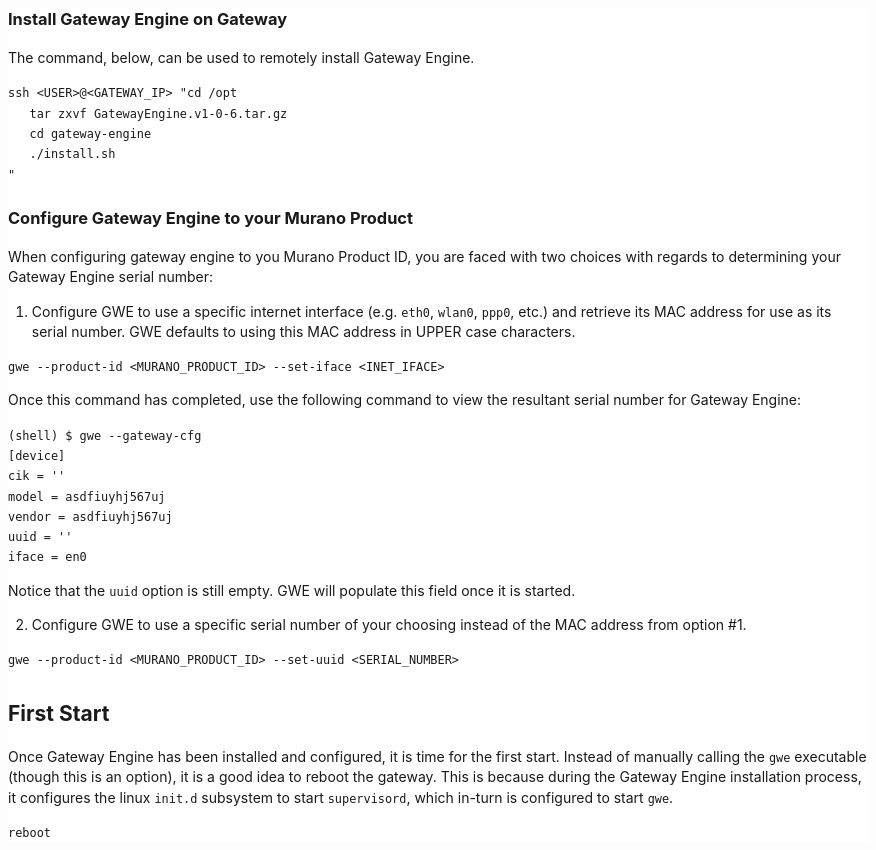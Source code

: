 ### Install Gateway Engine on Gateway

The command, below, can be used to remotely install Gateway Engine.

```
ssh <USER>@<GATEWAY_IP> "cd /opt
   tar zxvf GatewayEngine.v1-0-6.tar.gz
   cd gateway-engine
   ./install.sh
"
```

### Configure Gateway Engine to your Murano Product

When configuring gateway engine to you Murano Product ID, you are faced with two choices with regards to determining your Gateway Engine serial number:

1. Configure GWE to use a specific internet interface (e.g. `eth0`, `wlan0`, `ppp0`, etc.) and retrieve its MAC address for use as its        serial number. GWE defaults to using this MAC address in UPPER case characters. 

```
gwe --product-id <MURANO_PRODUCT_ID> --set-iface <INET_IFACE>
```

   Once this command has completed, use the following command to view the resultant serial number for Gateway Engine:

```
(shell) $ gwe --gateway-cfg
[device]
cik = ''
model = asdfiuyhj567uj
vendor = asdfiuyhj567uj
uuid = ''
iface = en0
```

   Notice that the `uuid` option is still empty. GWE will populate this field once it is started.

2. Configure GWE to use a specific serial number of your choosing instead of the MAC address from option #1.

```
gwe --product-id <MURANO_PRODUCT_ID> --set-uuid <SERIAL_NUMBER>
```

## First Start

Once Gateway Engine has been installed and configured, it is time for the first start. Instead of manually calling the `gwe` executable (though this is an option), it is a good idea to reboot the gateway. This is because during the Gateway Engine installation process, it configures the linux `init.d` subsystem to start `supervisord`, which in-turn is configured to start `gwe`.

```
reboot
```
